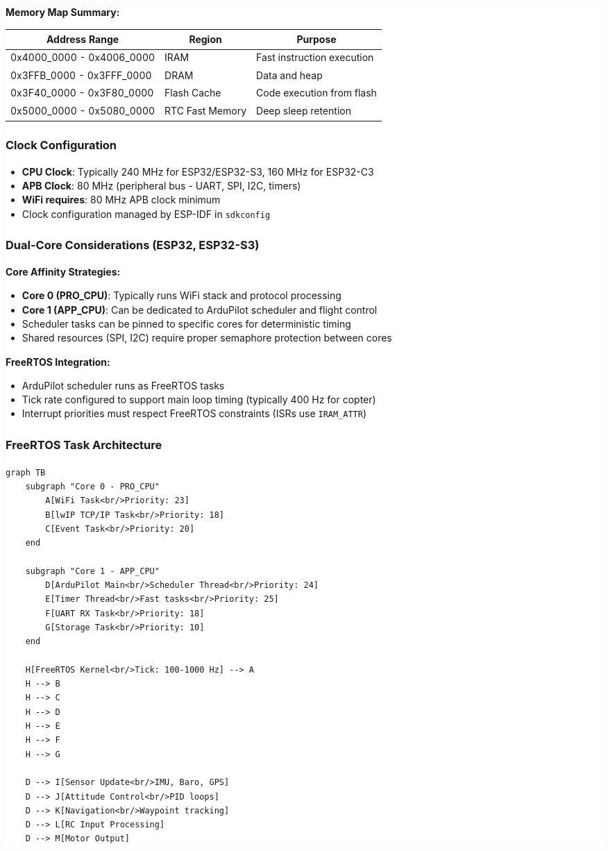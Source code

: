 **Memory Map Summary:**

| Address Range | Region | Purpose |
|---------------|--------|---------|
| 0x4000_0000 - 0x4006_0000 | IRAM | Fast instruction execution |
| 0x3FFB_0000 - 0x3FFF_0000 | DRAM | Data and heap |
| 0x3F40_0000 - 0x3F80_0000 | Flash Cache | Code execution from flash |
| 0x5000_0000 - 0x5080_0000 | RTC Fast Memory | Deep sleep retention |

### Clock Configuration

- **CPU Clock**: Typically 240 MHz for ESP32/ESP32-S3, 160 MHz for ESP32-C3
- **APB Clock**: 80 MHz (peripheral bus - UART, SPI, I2C, timers)
- **WiFi requires**: 80 MHz APB clock minimum
- Clock configuration managed by ESP-IDF in `sdkconfig`

### Dual-Core Considerations (ESP32, ESP32-S3)

**Core Affinity Strategies:**
- **Core 0 (PRO_CPU)**: Typically runs WiFi stack and protocol processing
- **Core 1 (APP_CPU)**: Can be dedicated to ArduPilot scheduler and flight control
- Scheduler tasks can be pinned to specific cores for deterministic timing
- Shared resources (SPI, I2C) require proper semaphore protection between cores

**FreeRTOS Integration:**
- ArduPilot scheduler runs as FreeRTOS tasks
- Tick rate configured to support main loop timing (typically 400 Hz for copter)
- Interrupt priorities must respect FreeRTOS constraints (ISRs use `IRAM_ATTR`)

### FreeRTOS Task Architecture

```mermaid
graph TB
    subgraph "Core 0 - PRO_CPU"
        A[WiFi Task<br/>Priority: 23]
        B[lwIP TCP/IP Task<br/>Priority: 18]
        C[Event Task<br/>Priority: 20]
    end
    
    subgraph "Core 1 - APP_CPU"
        D[ArduPilot Main<br/>Scheduler Thread<br/>Priority: 24]
        E[Timer Thread<br/>Fast tasks<br/>Priority: 25]
        F[UART RX Task<br/>Priority: 18]
        G[Storage Task<br/>Priority: 10]
    end
    
    H[FreeRTOS Kernel<br/>Tick: 100-1000 Hz] --> A
    H --> B
    H --> C
    H --> D
    H --> E
    H --> F
    H --> G
    
    D --> I[Sensor Update<br/>IMU, Baro, GPS]
    D --> J[Attitude Control<br/>PID loops]
    D --> K[Navigation<br/>Waypoint tracking]
    D --> L[RC Input Processing]
    D --> M[Motor Output]
```
